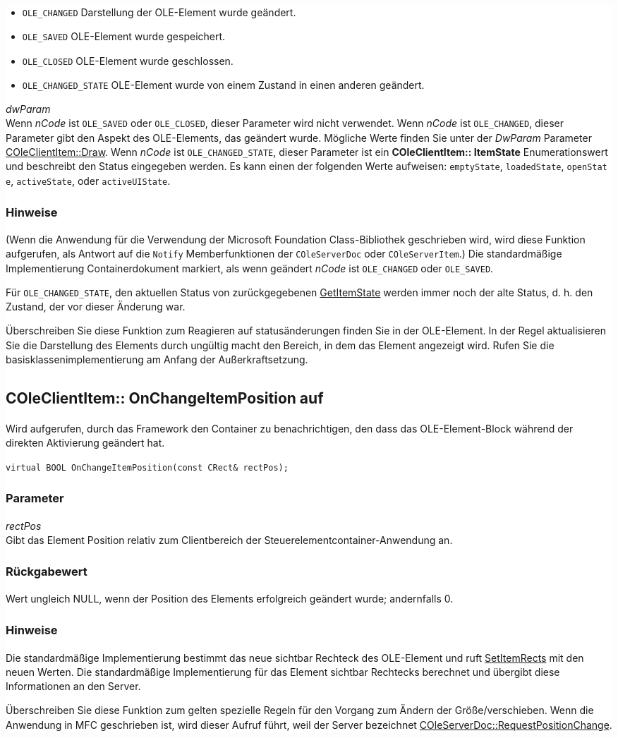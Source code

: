 - `OLE_CHANGED` Darstellung der OLE-Element wurde geändert.  
  
- `OLE_SAVED` OLE-Element wurde gespeichert.  
  
- `OLE_CLOSED` OLE-Element wurde geschlossen.  
  
- `OLE_CHANGED_STATE` OLE-Element wurde von einem Zustand in einen anderen geändert.  
  
 *dwParam*  
 Wenn *nCode* ist `OLE_SAVED` oder `OLE_CLOSED`, dieser Parameter wird nicht verwendet. Wenn *nCode* ist `OLE_CHANGED`, dieser Parameter gibt den Aspekt des OLE-Elements, das geändert wurde. Mögliche Werte finden Sie unter der *DwParam* Parameter [COleClientItem::Draw](#draw). Wenn *nCode* ist `OLE_CHANGED_STATE`, dieser Parameter ist ein **COleClientItem:: ItemState** Enumerationswert und beschreibt den Status eingegeben werden. Es kann einen der folgenden Werte aufweisen: `emptyState`, `loadedState`, `openState`, `activeState`, oder `activeUIState`.  
  
### <a name="remarks"></a>Hinweise  
 (Wenn die Anwendung für die Verwendung der Microsoft Foundation Class-Bibliothek geschrieben wird, wird diese Funktion aufgerufen, als Antwort auf die `Notify` Memberfunktionen der `COleServerDoc` oder `COleServerItem`.) Die standardmäßige Implementierung Containerdokument markiert, als wenn geändert *nCode* ist `OLE_CHANGED` oder `OLE_SAVED`.  
  
 Für `OLE_CHANGED_STATE`, den aktuellen Status von zurückgegebenen [GetItemState](#getitemstate) werden immer noch der alte Status, d. h. den Zustand, der vor dieser Änderung war.  
  
 Überschreiben Sie diese Funktion zum Reagieren auf statusänderungen finden Sie in der OLE-Element. In der Regel aktualisieren Sie die Darstellung des Elements durch ungültig macht den Bereich, in dem das Element angezeigt wird. Rufen Sie die basisklassenimplementierung am Anfang der Außerkraftsetzung.  
  
##  <a name="onchangeitemposition"></a>  COleClientItem:: OnChangeItemPosition auf  
 Wird aufgerufen, durch das Framework den Container zu benachrichtigen, den dass das OLE-Element-Block während der direkten Aktivierung geändert hat.  
  
```  
virtual BOOL OnChangeItemPosition(const CRect& rectPos);
```  
  
### <a name="parameters"></a>Parameter  
 *rectPos*  
 Gibt das Element Position relativ zum Clientbereich der Steuerelementcontainer-Anwendung an.  
  
### <a name="return-value"></a>Rückgabewert  
 Wert ungleich NULL, wenn der Position des Elements erfolgreich geändert wurde; andernfalls 0.  
  
### <a name="remarks"></a>Hinweise  
 Die standardmäßige Implementierung bestimmt das neue sichtbar Rechteck des OLE-Element und ruft [SetItemRects](#setitemrects) mit den neuen Werten. Die standardmäßige Implementierung für das Element sichtbar Rechtecks berechnet und übergibt diese Informationen an den Server.  
  
 Überschreiben Sie diese Funktion zum gelten spezielle Regeln für den Vorgang zum Ändern der Größe/verschieben. Wenn die Anwendung in MFC geschrieben ist, wird dieser Aufruf führt, weil der Server bezeichnet [COleServerDoc::RequestPositionChange](../../mfc/reference/coleserverdoc-class.md#requestpositionchange).  
  